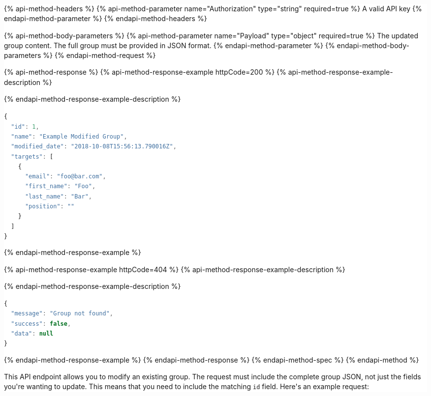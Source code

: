 {% api-method-headers %}
{% api-method-parameter name="Authorization" type="string" required=true %}
A valid API key
{% endapi-method-parameter %}
{% endapi-method-headers %}

{% api-method-body-parameters %}
{% api-method-parameter name="Payload" type="object" required=true %}
The updated group content. The full group must be provided in JSON format.
{% endapi-method-parameter %}
{% endapi-method-body-parameters %}
{% endapi-method-request %}

{% api-method-response %}
{% api-method-response-example httpCode=200 %}
{% api-method-response-example-description %}

{% endapi-method-response-example-description %}

```javascript
{
  "id": 1,
  "name": "Example Modified Group",
  "modified_date": "2018-10-08T15:56:13.790016Z",
  "targets": [
    {
      "email": "foo@bar.com",
      "first_name": "Foo",
      "last_name": "Bar",
      "position": ""
    }
  ]
}
```
{% endapi-method-response-example %}

{% api-method-response-example httpCode=404 %}
{% api-method-response-example-description %}

{% endapi-method-response-example-description %}

```javascript
{
  "message": "Group not found",
  "success": false,
  "data": null
}
```
{% endapi-method-response-example %}
{% endapi-method-response %}
{% endapi-method-spec %}
{% endapi-method %}

This API endpoint allows you to modify an existing group. The request must include the complete group JSON, not just the fields you're wanting to update. This means that you need to include the matching `id` field. Here's an example request:
